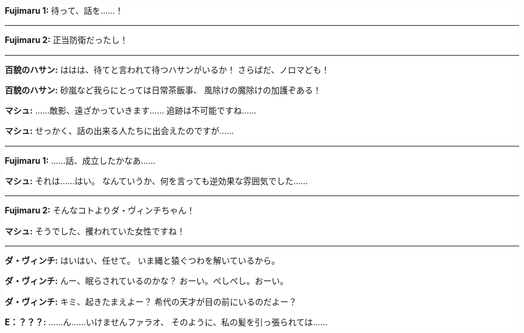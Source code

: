 
**Fujimaru 1:**
待って、話を……！

---

**Fujimaru 2:**
正当防衛だったし！

---

**百貌のハサン:**
ははは、待てと言われて待つハサンがいるか！
さらばだ、ノロマども！

**百貌のハサン:**
砂嵐など我らにとっては日常茶飯事、
風除けの魔除けの加護ぞある！

**マシュ:**
……敵影、遠ざかっていきます……
追跡は不可能ですね……

**マシュ:**
せっかく、話の出来る人たちに出会えたのですが……

---

**Fujimaru 1:**
……話、成立したかなあ……

**マシュ:**
それは……はい。
なんていうか、何を言っても逆効果な雰囲気でした……

---

**Fujimaru 2:**
そんなコトよりダ・ヴィンチちゃん！

**マシュ:**
そうでした、攫われていた女性ですね！

---

**ダ・ヴィンチ:**
はいはい、任せて。
いま縄と猿ぐつわを解いているから。

**ダ・ヴィンチ:**
んー、眠らされているのかな？
おーい。ぺしぺし。おーい。

**ダ・ヴィンチ:**
キミ、起きたまえよー？
希代の天才が目の前にいるのだよー？

**E：？？？:**
……ん……いけませんファラオ、
そのように、私の髪を引っ張られては……
